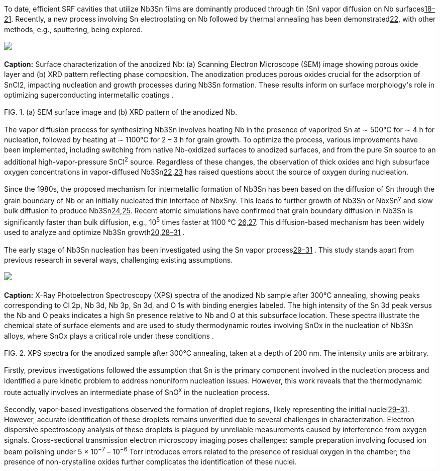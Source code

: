 To date, efficient SRF cavities that utilize Nb3Sn films are dominantly produced through tin (Sn) vapor diffusion on Nb surfaces[18–](#page-12-2)[21](#page-12-3). Recently, a new process involving Sn electroplating on Nb followed by thermal annealing has been demonstrated[22](#page-12-4), with other methods, e.g., sputtering, being explored.

![](_page_1_Figure_4.jpeg)

**Caption:** Surface characterization of the anodized Nb: (a) Scanning Electron Microscope (SEM) image showing porous oxide layer and (b) XRD pattern reflecting phase composition. The anodization produces porous oxides crucial for the adsorption of SnCl2, impacting nucleation and growth processes during Nb3Sn formation. These results inform on surface morphology's role in optimizing superconducting intermetallic coatings .


<span id="page-1-0"></span>FIG. 1. (a) SEM surface image and (b) XRD pattern of the anodized Nb.

The vapor diffusion process for synthesizing Nb3Sn involves heating Nb in the presence of vaporized Sn at ∼ 500°C for ∼ 4 h for nucleation, followed by heating at ∼ 1100°C for 2 – 3 h for grain growth. To optimize the process, various improvements have been implemented, including switching from native Nb-oxidized surfaces to anodized surfaces, and from the pure Sn source to an additional high-vapor-pressure SnCl<sup>2</sup> source. Regardless of these changes, the observation of thick oxides and high subsurface oxygen concentrations in vapor-diffused Nb3Sn[22](#page-12-4)[,23](#page-12-5) has raised questions about the source of oxygen during nucleation.

Since the 1980s, the proposed mechanism for intermetallic formation of Nb3Sn has been based on the diffusion of Sn through the grain boundary of Nb or an initially nucleated thin interface of NbxSny. This leads to further growth of Nb3Sn or NbxSn<sup>y</sup> and slow bulk diffusion to produce Nb3Sn[24](#page-12-6)[,25](#page-12-7). Recent atomic simulations have confirmed that grain boundary diffusion in Nb3Sn is significantly faster than bulk diffusion, e.g., 10<sup>5</sup> times faster at 1100 °C [26,](#page-12-8)[27](#page-12-9). This diffusion-based mechanism has been widely used to analyze and optimize Nb3Sn growth[20](#page-12-10)[,28–](#page-12-11)[31](#page-13-0) .

The early stage of Nb3Sn nucleation has been investigated using the Sn vapor process[29–](#page-13-1)[31](#page-13-0) . This study stands apart from previous research in several ways, challenging existing assumptions.

![](_page_2_Figure_3.jpeg)

**Caption:** X-Ray Photoelectron Spectroscopy (XPS) spectra of the anodized Nb sample after 300°C annealing, showing peaks corresponding to Cl 2p, Nb 3d, Nb 3p, Sn 3d, and O 1s with binding energies labeled. The high intensity of the Sn 3d peak versus the Nb and O peaks indicates a high Sn presence relative to Nb and O at this subsurface location. These spectra illustrate the chemical state of surface elements and are used to study thermodynamic routes involving SnOx in the nucleation of Nb3Sn alloys, where SnOx plays a critical role under these conditions .


<span id="page-2-0"></span>FIG. 2. XPS spectra for the anodized sample after 300°C annealing, taken at a depth of 200 nm. The intensity units are arbitrary.

Firstly, previous investigations followed the assumption that Sn is the primary component involved in the nucleation process and identified a pure kinetic problem to address nonuniform nucleation issues. However, this work reveals that the thermodynamic route actually involves an intermediate phase of SnO<sup>x</sup> in the nucleation process.

Secondly, vapor-based investigations observed the formation of droplet regions, likely representing the initial nuclei[29–](#page-13-1)[31](#page-13-0). However, accurate identification of these droplets remains unverified due to several challenges in characterization. Electron dispersive spectroscopy analysis of these droplets is plagued by unreliable measurements caused by interference from oxygen signals. Cross-sectional transmission electron microscopy imaging poses challenges: sample preparation involving focused ion beam polishing under 5 × 10<sup>−</sup><sup>7</sup> – 10<sup>−</sup><sup>6</sup> Torr introduces errors related to the presence of residual oxygen in the chamber; the presence of non-crystalline oxides further complicates the identification of these nuclei.
